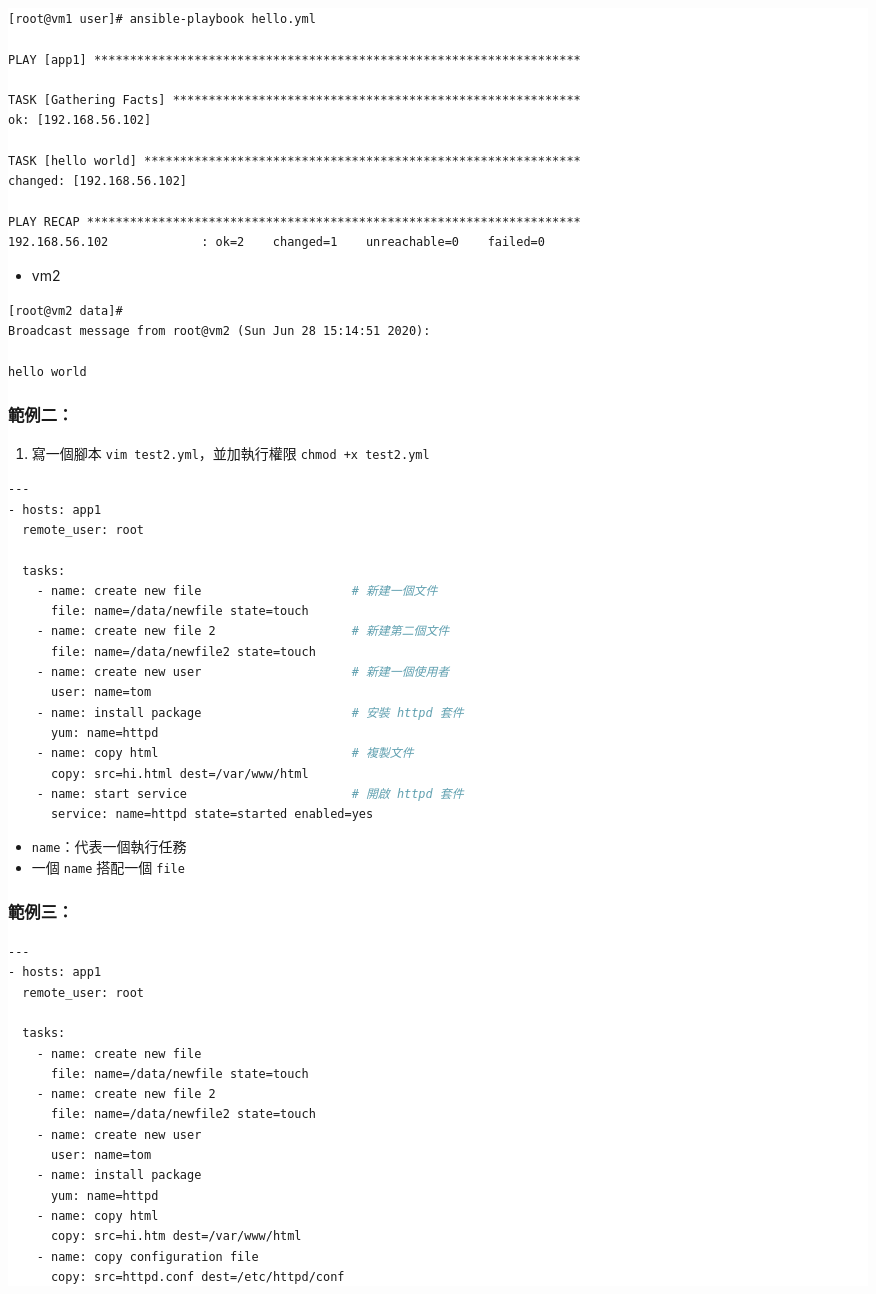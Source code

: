 ```
[root@vm1 user]# ansible-playbook hello.yml

PLAY [app1] ********************************************************************

TASK [Gathering Facts] *********************************************************
ok: [192.168.56.102]

TASK [hello world] *************************************************************
changed: [192.168.56.102]

PLAY RECAP *********************************************************************
192.168.56.102             : ok=2    changed=1    unreachable=0    failed=0
```
* vm2
```
[root@vm2 data]#
Broadcast message from root@vm2 (Sun Jun 28 15:14:51 2020):

hello world
```
### 範例二：
1. 寫一個腳本 `vim test2.yml`，並加執行權限 `chmod +x test2.yml`
```sh
---
- hosts: app1
  remote_user: root
  
  tasks:
    - name: create new file                     # 新建一個文件
      file: name=/data/newfile state=touch
    - name: create new file 2                   # 新建第二個文件
      file: name=/data/newfile2 state=touch
    - name: create new user                     # 新建一個使用者
      user: name=tom 
    - name: install package                     # 安裝 httpd 套件
      yum: name=httpd
    - name: copy html                           # 複製文件
      copy: src=hi.html dest=/var/www/html
    - name: start service                       # 開啟 httpd 套件
      service: name=httpd state=started enabled=yes
```
- `name`：代表一個執行任務
- 一個 `name` 搭配一個 `file`

### 範例三：
```sh
---
- hosts: app1
  remote_user: root
  
  tasks:
    - name: create new file
      file: name=/data/newfile state=touch
    - name: create new file 2
      file: name=/data/newfile2 state=touch
    - name: create new user
      user: name=tom 
    - name: install package
      yum: name=httpd
    - name: copy html
      copy: src=hi.htm dest=/var/www/html
    - name: copy configuration file
      copy: src=httpd.conf dest=/etc/httpd/conf
```